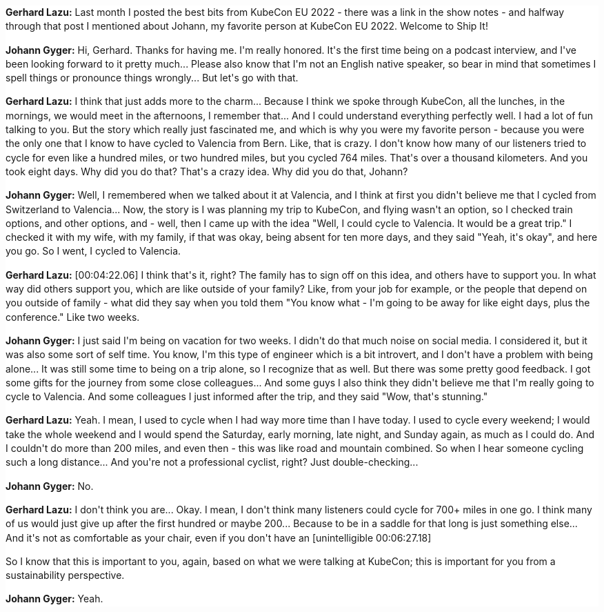 **Gerhard Lazu:** Last month I posted the best bits from KubeCon EU 2022 - there was a link in the show notes - and halfway through that post I mentioned about Johann, my favorite person at KubeCon EU 2022. Welcome to Ship It!

**Johann Gyger:** Hi, Gerhard. Thanks for having me. I'm really honored. It's the first time being on a podcast interview, and I've been looking forward to it pretty much... Please also know that I'm not an English native speaker, so bear in mind that sometimes I spell things or pronounce things wrongly... But let's go with that.

**Gerhard Lazu:** I think that just adds more to the charm... Because I think we spoke through KubeCon, all the lunches, in the mornings, we would meet in the afternoons, I remember that... And I could understand everything perfectly well. I had a lot of fun talking to you. But the story which really just fascinated me, and which is why you were my favorite person - because you were the only one that I know to have cycled to Valencia from Bern. Like, that is crazy. I don't know how many of our listeners tried to cycle for even like a hundred miles, or two hundred miles, but you cycled 764 miles. That's over a thousand kilometers. And you took eight days. Why did you do that? That's a crazy idea. Why did you do that, Johann?

**Johann Gyger:** Well, I remembered when we talked about it at Valencia, and I think at first you didn't believe me that I cycled from Switzerland to Valencia... Now, the story is I was planning my trip to KubeCon, and flying wasn't an option, so I checked train options, and other options, and - well, then I came up with the idea "Well, I could cycle to Valencia. It would be a great trip." I checked it with my wife, with my family, if that was okay, being absent for ten more days, and they said "Yeah, it's okay", and here you go. So I went, I cycled to Valencia.

**Gerhard Lazu:** \[00:04:22.06\] I think that's it, right? The family has to sign off on this idea, and others have to support you. In what way did others support you, which are like outside of your family? Like, from your job for example, or the people that depend on you outside of family - what did they say when you told them "You know what - I'm going to be away for like eight days, plus the conference." Like two weeks.

**Johann Gyger:** I just said I'm being on vacation for two weeks. I didn't do that much noise on social media. I considered it, but it was also some sort of self time. You know, I'm this type of engineer which is a bit introvert, and I don't have a problem with being alone... It was still some time to being on a trip alone, so I recognize that as well. But there was some pretty good feedback. I got some gifts for the journey from some close colleagues... And some guys I also think they didn't believe me that I'm really going to cycle to Valencia. And some colleagues I just informed after the trip, and they said "Wow, that's stunning."

**Gerhard Lazu:** Yeah. I mean, I used to cycle when I had way more time than I have today. I used to cycle every weekend; I would take the whole weekend and I would spend the Saturday, early morning, late night, and Sunday again, as much as I could do. And I couldn't do more than 200 miles, and even then - this was like road and mountain combined. So when I hear someone cycling such a long distance... And you're not a professional cyclist, right? Just double-checking...

**Johann Gyger:** No.

**Gerhard Lazu:** I don't think you are... Okay. I mean, I don't think many listeners could cycle for 700+ miles in one go. I think many of us would just give up after the first hundred or maybe 200... Because to be in a saddle for that long is just something else... And it's not as comfortable as your chair, even if you don't have an \[unintelligible 00:06:27.18\]

So I know that this is important to you, again, based on what we were talking at KubeCon; this is important for you from a sustainability perspective.

**Johann Gyger:** Yeah.
